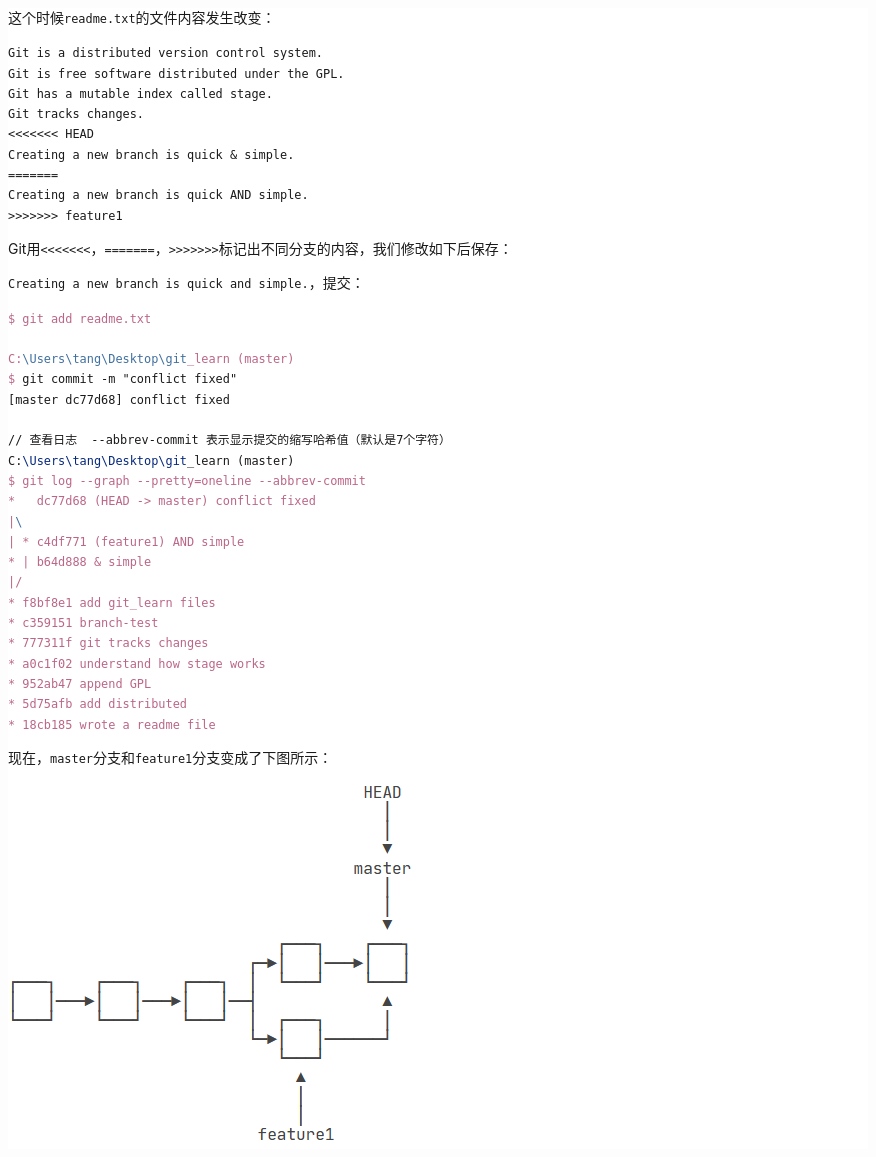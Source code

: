 这个时候`readme.txt`的文件内容发生改变：

```tex
Git is a distributed version control system.
Git is free software distributed under the GPL.
Git has a mutable index called stage.
Git tracks changes.
<<<<<<< HEAD
Creating a new branch is quick & simple.
=======
Creating a new branch is quick AND simple.
>>>>>>> feature1
```

Git用`<<<<<<<`，`=======`，`>>>>>>>`标记出不同分支的内容，我们修改如下后保存：

`Creating a new branch is quick and simple.`，提交：

```tex
$ git add readme.txt

C:\Users\tang\Desktop\git_learn (master)
$ git commit -m "conflict fixed"
[master dc77d68] conflict fixed

// 查看日志  --abbrev-commit 表示显示提交的缩写哈希值（默认是7个字符）
C:\Users\tang\Desktop\git_learn (master)
$ git log --graph --pretty=oneline --abbrev-commit
*   dc77d68 (HEAD -> master) conflict fixed
|\
| * c4df771 (feature1) AND simple
* | b64d888 & simple
|/
* f8bf8e1 add git_learn files
* c359151 branch-test
* 777311f git tracks changes
* a0c1f02 understand how stage works
* 952ab47 append GPL
* 5d75afb add distributed
* 18cb185 wrote a readme file
```

现在，`master`分支和`feature1`分支变成了下图所示：

![image-20240604143052756](git_learn.assets/image-20240604143052756.png)
